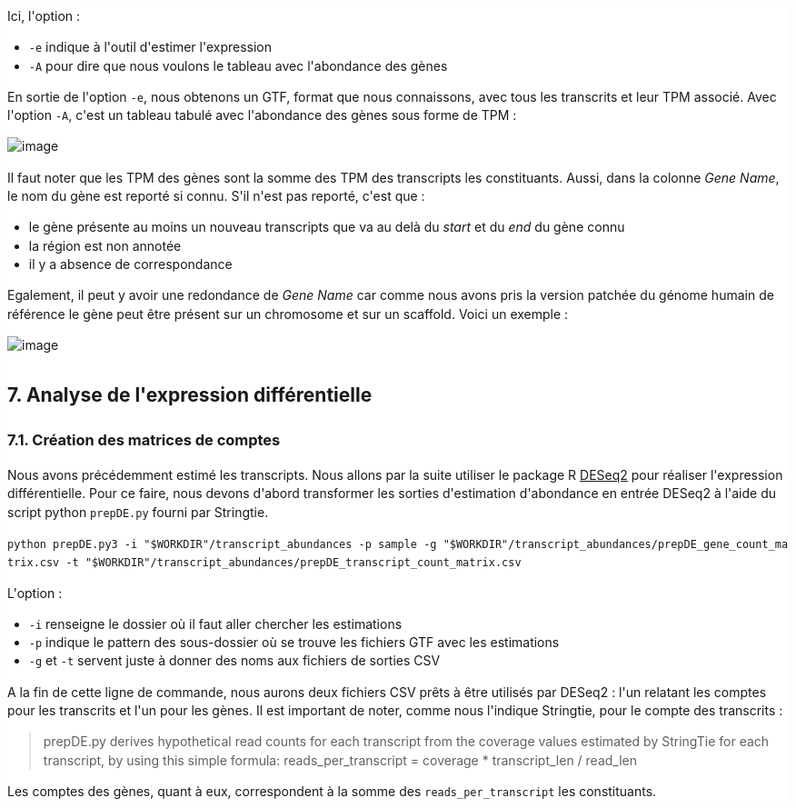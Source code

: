 Ici, l'option : 
- `-e` indique à l'outil d'estimer l'expression
- `-A` pour dire que nous voulons le tableau avec l'abondance des gènes

En sortie de l'option `-e`, nous obtenons un GTF, format que nous connaissons, avec tous les transcrits et leur TPM associé. Avec l'option `-A`, c'est un tableau tabulé avec l'abondance des gènes sous forme de TPM :

![image](https://gist.github.com/user-attachments/assets/21256cad-ee2d-488f-937a-39b4769f70ee)

Il faut noter que les TPM des gènes sont la somme des TPM des transcripts les constituants. Aussi, dans la colonne *Gene Name*, le nom du gène est reporté si connu. S'il n'est pas reporté, c'est que :
- le gène présente au moins un nouveau transcripts que va au delà du *start* et du *end* du gène connu
- la région est non annotée
- il y a absence de correspondance

Egalement, il peut y avoir une redondance de *Gene Name* car comme nous avons pris la version patchée du génome humain de référence le gène peut être présent sur un chromosome et sur un scaffold. Voici un exemple :

![image](https://gist.github.com/user-attachments/assets/360b5fcf-27bd-484c-80c0-242105e0fbc6)


## 7. Analyse de l'expression différentielle

### 7.1. Création des matrices de comptes

Nous avons précédemment estimé les transcripts. Nous allons par la suite utiliser le package R [DESeq2](https://bioconductor.org/packages/release/bioc/html/DESeq2.html) pour réaliser l'expression différentielle.
Pour ce faire, nous devons d'abord transformer les sorties d'estimation d'abondance en entrée DESeq2 à l'aide du script python `prepDE.py` fourni par Stringtie.

```
python prepDE.py3 -i "$WORKDIR"/transcript_abundances -p sample -g "$WORKDIR"/transcript_abundances/prepDE_gene_count_matrix.csv -t "$WORKDIR"/transcript_abundances/prepDE_transcript_count_matrix.csv
```

L'option : 
- `-i` renseigne le dossier où il faut aller chercher les estimations
- `-p` indique le pattern des sous-dossier où se trouve les fichiers GTF avec les estimations
- `-g` et `-t` servent juste à donner des noms aux fichiers de sorties CSV

A la fin de cette ligne de commande, nous aurons deux fichiers CSV prêts à être utilisés par DESeq2 : l'un relatant les comptes pour les transcrits et l'un pour les gènes. Il est important de noter, comme nous l'indique Stringtie, pour le compte des transcrits : 

>prepDE.py derives hypothetical read counts for each transcript from the coverage values estimated by StringTie for each transcript, by using this simple formula: reads_per_transcript = coverage * transcript_len / read_len 

Les comptes des gènes, quant à eux, correspondent à la somme des `reads_per_transcript` les constituants. 

